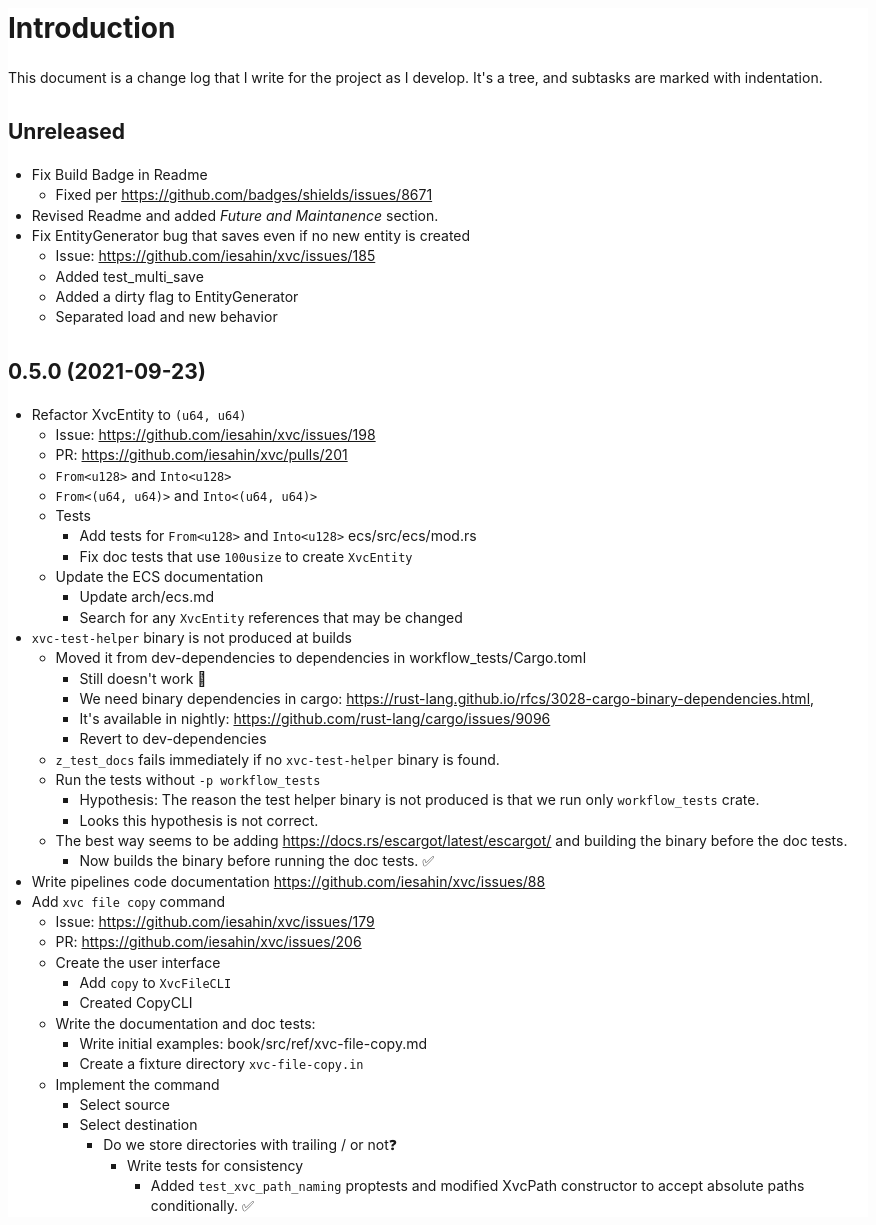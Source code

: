 # Introduction

This document is a change log that I write for the project as I develop. It's a
tree, and subtasks are marked with indentation.

## Unreleased

- Fix Build Badge in Readme
  - Fixed per <https://github.com/badges/shields/issues/8671>
- Revised Readme and added _Future and Maintanence_ section.
- Fix EntityGenerator bug that saves even if no new entity is created
  - Issue: <https://github.com/iesahin/xvc/issues/185>
  - Added test_multi_save
  - Added a dirty flag to EntityGenerator
  - Separated load and new behavior

## 0.5.0 (2021-09-23)

- Refactor XvcEntity to `(u64, u64)`
  - Issue: <https://github.com/iesahin/xvc/issues/198>
  - PR: <https://github.com/iesahin/xvc/pulls/201>
  - `From<u128>` and `Into<u128>`
  - `From<(u64, u64)>` and `Into<(u64, u64)>`
  - Tests
    - Add tests for `From<u128>` and `Into<u128>` ecs/src/ecs/mod.rs
    - Fix doc tests that use `100usize` to create `XvcEntity`
  - Update the ECS documentation
    - Update arch/ecs.md
    - Search for any `XvcEntity` references that may be changed
- `xvc-test-helper` binary is not produced at builds
  - Moved it from dev-dependencies to dependencies in workflow_tests/Cargo.toml
    - Still doesn't work 🛑
    - We need binary dependencies in cargo: <https://rust-lang.github.io/rfcs/3028-cargo-binary-dependencies.html>,
    - It's available in nightly: <https://github.com/rust-lang/cargo/issues/9096>
    - Revert to dev-dependencies
  - `z_test_docs` fails immediately if no `xvc-test-helper` binary is found.
  - Run the tests without `-p workflow_tests`
    - Hypothesis: The reason the test helper binary is not produced is that we run only `workflow_tests` crate.
    - Looks this hypothesis is not correct.
  - The best way seems to be adding
    <https://docs.rs/escargot/latest/escargot/> and building the binary before
    the doc tests.
    - Now builds the binary before running the doc tests. ✅
- Write pipelines code documentation <https://github.com/iesahin/xvc/issues/88>
- Add `xvc file copy` command
  - Issue: https://github.com/iesahin/xvc/issues/179
  - PR: https://github.com/iesahin/xvc/issues/206
  - Create the user interface
    - Add `copy` to `XvcFileCLI`
    - Created CopyCLI
  - Write the documentation and doc tests:
    - Write initial examples: book/src/ref/xvc-file-copy.md
    - Create a fixture directory `xvc-file-copy.in`
  - Implement the command
    - Select source
    - Select destination
      - Do we store directories with trailing / or not❓
        - Write tests for consistency
          - Added `test_xvc_path_naming` proptests and modified XvcPath
            constructor to accept absolute paths conditionally. ✅